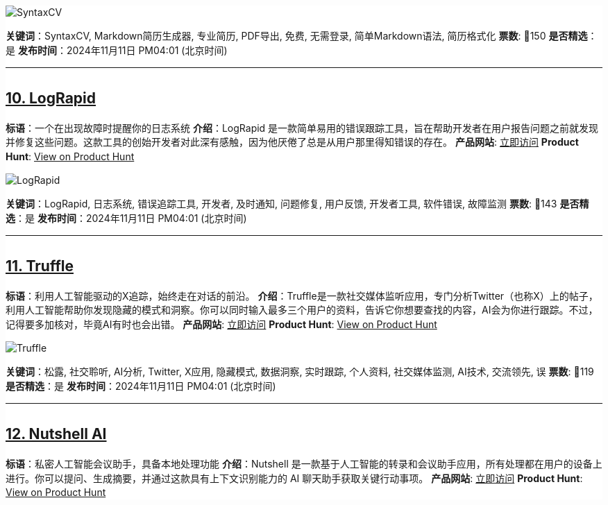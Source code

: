 ![SyntaxCV](https://ph-files.imgix.net/aa2e1d6b-2966-4c5e-9cff-40510c2470f5.png?auto=format&fit=crop&frame=1&h=512&w=1024)

**关键词**：SyntaxCV, Markdown简历生成器, 专业简历, PDF导出, 免费, 无需登录, 简单Markdown语法, 简历格式化
**票数**: 🔺150
**是否精选**：是
**发布时间**：2024年11月11日 PM04:01 (北京时间)

---

## [10. LogRapid](https://www.producthunt.com/posts/lograpid?utm_campaign=producthunt-api&utm_medium=api-v2&utm_source=Application%3A+decohack+%28ID%3A+131684%29)
**标语**：一个在出现故障时提醒你的日志系统
**介绍**：LogRapid 是一款简单易用的错误跟踪工具，旨在帮助开发者在用户报告问题之前就发现并修复这些问题。这款工具的创始开发者对此深有感触，因为他厌倦了总是从用户那里得知错误的存在。
**产品网站**: [立即访问](https://www.producthunt.com/r/2IOO6RF3SXX7M7?utm_campaign=producthunt-api&utm_medium=api-v2&utm_source=Application%3A+decohack+%28ID%3A+131684%29)
**Product Hunt**: [View on Product Hunt](https://www.producthunt.com/posts/lograpid?utm_campaign=producthunt-api&utm_medium=api-v2&utm_source=Application%3A+decohack+%28ID%3A+131684%29)

![LogRapid](https://ph-files.imgix.net/9e319fc1-5f6a-4cea-8138-8de141c088a7.png?auto=format&fit=crop&frame=1&h=512&w=1024)

**关键词**：LogRapid, 日志系统, 错误追踪工具, 开发者, 及时通知, 问题修复, 用户反馈, 开发者工具, 软件错误, 故障监测
**票数**: 🔺143
**是否精选**：是
**发布时间**：2024年11月11日 PM04:01 (北京时间)

---

## [11. Truffle](https://www.producthunt.com/posts/truffle-8?utm_campaign=producthunt-api&utm_medium=api-v2&utm_source=Application%3A+decohack+%28ID%3A+131684%29)
**标语**：利用人工智能驱动的X追踪，始终走在对话的前沿。
**介绍**：Truffle是一款社交媒体监听应用，专门分析Twitter（也称X）上的帖子，利用人工智能帮助你发现隐藏的模式和洞察。你可以同时输入最多三个用户的资料，告诉它你想要查找的内容，AI会为你进行跟踪。不过，记得要多加核对，毕竟AI有时也会出错。
**产品网站**: [立即访问](https://www.producthunt.com/r/AOTC7CHOB7FJDU?utm_campaign=producthunt-api&utm_medium=api-v2&utm_source=Application%3A+decohack+%28ID%3A+131684%29)
**Product Hunt**: [View on Product Hunt](https://www.producthunt.com/posts/truffle-8?utm_campaign=producthunt-api&utm_medium=api-v2&utm_source=Application%3A+decohack+%28ID%3A+131684%29)

![Truffle](https://ph-files.imgix.net/33c87999-9278-414c-9204-97f34fc4aacc.png?auto=format&fit=crop&frame=1&h=512&w=1024)

**关键词**：松露, 社交聆听, AI分析, Twitter, X应用, 隐藏模式, 数据洞察, 实时跟踪, 个人资料, 社交媒体监测, AI技术, 交流领先, 误
**票数**: 🔺119
**是否精选**：是
**发布时间**：2024年11月11日 PM04:01 (北京时间)

---

## [12. Nutshell AI](https://www.producthunt.com/posts/nutshell-ai?utm_campaign=producthunt-api&utm_medium=api-v2&utm_source=Application%3A+decohack+%28ID%3A+131684%29)
**标语**：私密人工智能会议助手，具备本地处理功能
**介绍**：Nutshell 是一款基于人工智能的转录和会议助手应用，所有处理都在用户的设备上进行。你可以提问、生成摘要，并通过这款具有上下文识别能力的 AI 聊天助手获取关键行动事项。
**产品网站**: [立即访问](https://www.producthunt.com/r/GNMBL27I5BPKZX?utm_campaign=producthunt-api&utm_medium=api-v2&utm_source=Application%3A+decohack+%28ID%3A+131684%29)
**Product Hunt**: [View on Product Hunt](https://www.producthunt.com/posts/nutshell-ai?utm_campaign=producthunt-api&utm_medium=api-v2&utm_source=Application%3A+decohack+%28ID%3A+131684%29)
